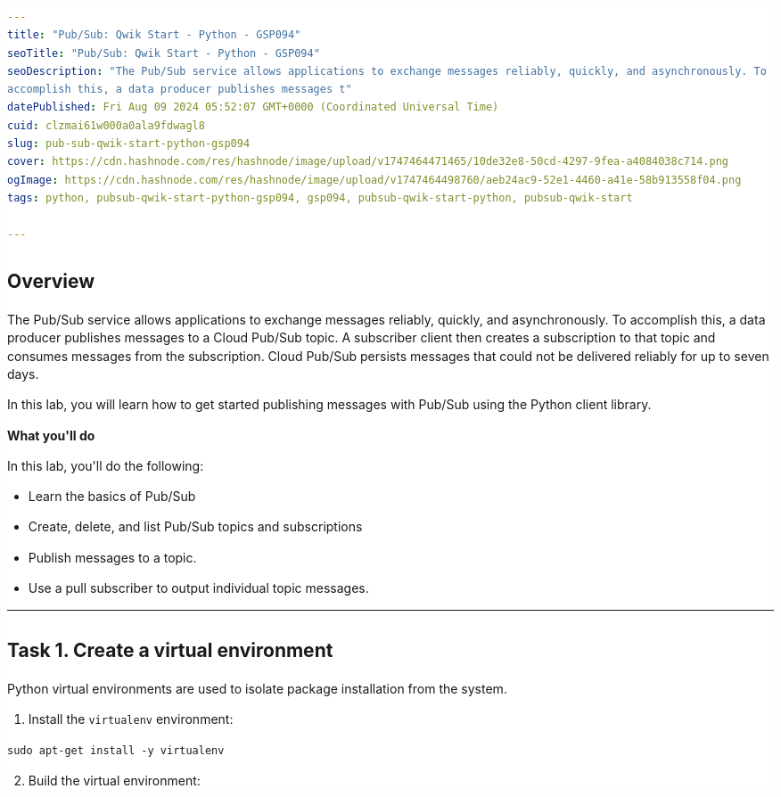 ```yaml
---
title: "Pub/Sub: Qwik Start - Python - GSP094"
seoTitle: "Pub/Sub: Qwik Start - Python - GSP094"
seoDescription: "The Pub/Sub service allows applications to exchange messages reliably, quickly, and asynchronously. To accomplish this, a data producer publishes messages t"
datePublished: Fri Aug 09 2024 05:52:07 GMT+0000 (Coordinated Universal Time)
cuid: clzmai61w000a0ala9fdwagl8
slug: pub-sub-qwik-start-python-gsp094
cover: https://cdn.hashnode.com/res/hashnode/image/upload/v1747464471465/10de32e8-50cd-4297-9fea-a4084038c714.png
ogImage: https://cdn.hashnode.com/res/hashnode/image/upload/v1747464498760/aeb24ac9-52e1-4460-a41e-58b913558f04.png
tags: python, pubsub-qwik-start-python-gsp094, gsp094, pubsub-qwik-start-python, pubsub-qwik-start

---
```


## **Overview**

The Pub/Sub service allows applications to exchange messages reliably, quickly, and asynchronously. To accomplish this, a data producer publishes messages to a Cloud Pub/Sub topic. A subscriber client then creates a subscription to that topic and consumes messages from the subscription. Cloud Pub/Sub persists messages that could not be delivered reliably for up to seven days.

In this lab, you will learn how to get started publishing messages with Pub/Sub using the Python client library.

**What you'll do**

In this lab, you'll do the following:

* Learn the basics of Pub/Sub
    
* Create, delete, and list Pub/Sub topics and subscriptions
    
* Publish messages to a topic.
    
* Use a pull subscriber to output individual topic messages.
    

---

## **Task 1. Create a virtual environment**

Python virtual environments are used to isolate package installation from the system.

1. Install the `virtualenv` environment:
    

```apache
sudo apt-get install -y virtualenv
```

2. Build the virtual environment:
    
